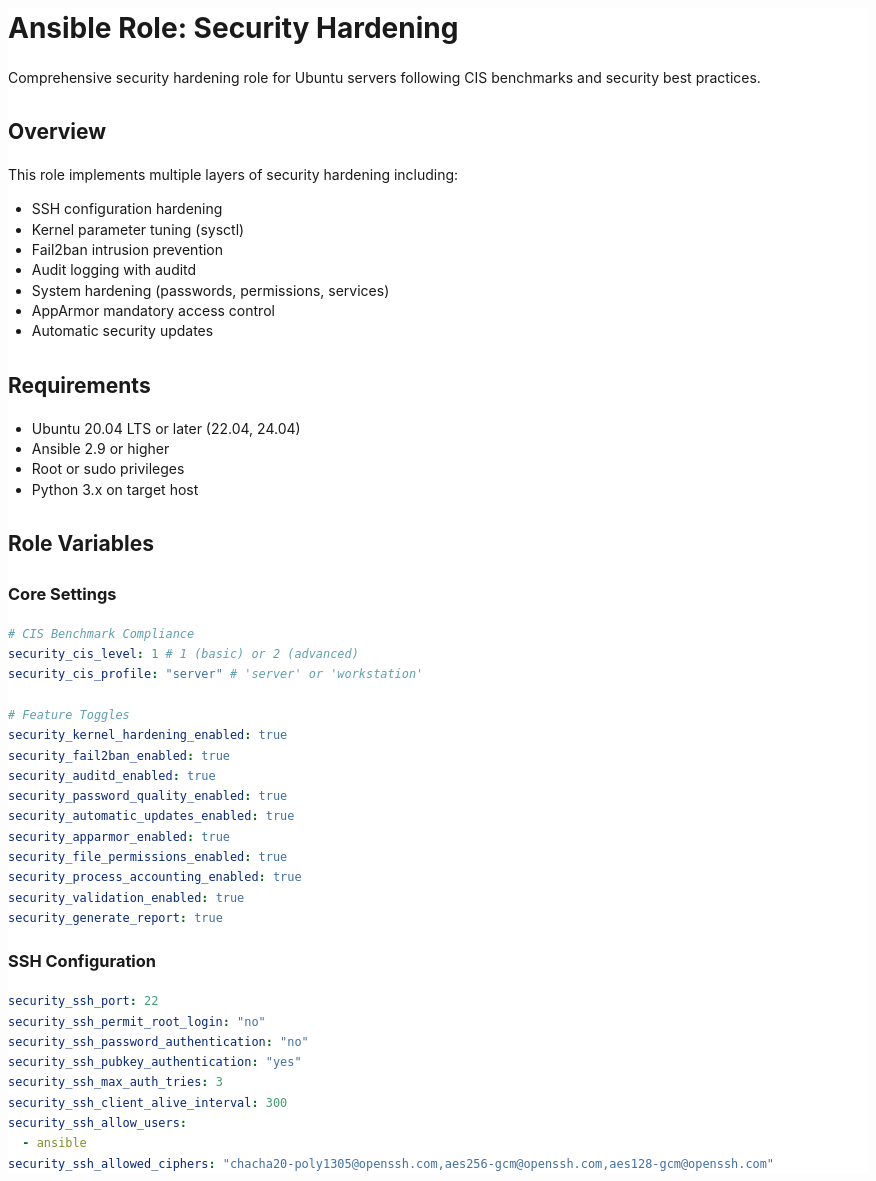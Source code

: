 # Ansible Role: Security Hardening

Comprehensive security hardening role for Ubuntu servers following CIS benchmarks and security best practices.

## Overview

This role implements multiple layers of security hardening including:

- SSH configuration hardening
- Kernel parameter tuning (sysctl)
- Fail2ban intrusion prevention
- Audit logging with auditd
- System hardening (passwords, permissions, services)
- AppArmor mandatory access control
- Automatic security updates

## Requirements

- Ubuntu 20.04 LTS or later (22.04, 24.04)
- Ansible 2.9 or higher
- Root or sudo privileges
- Python 3.x on target host

## Role Variables

### Core Settings

```yaml
# CIS Benchmark Compliance
security_cis_level: 1 # 1 (basic) or 2 (advanced)
security_cis_profile: "server" # 'server' or 'workstation'

# Feature Toggles
security_kernel_hardening_enabled: true
security_fail2ban_enabled: true
security_auditd_enabled: true
security_password_quality_enabled: true
security_automatic_updates_enabled: true
security_apparmor_enabled: true
security_file_permissions_enabled: true
security_process_accounting_enabled: true
security_validation_enabled: true
security_generate_report: true
```

### SSH Configuration

```yaml
security_ssh_port: 22
security_ssh_permit_root_login: "no"
security_ssh_password_authentication: "no"
security_ssh_pubkey_authentication: "yes"
security_ssh_max_auth_tries: 3
security_ssh_client_alive_interval: 300
security_ssh_allow_users:
  - ansible
security_ssh_allowed_ciphers: "chacha20-poly1305@openssh.com,aes256-gcm@openssh.com,aes128-gcm@openssh.com"
```
